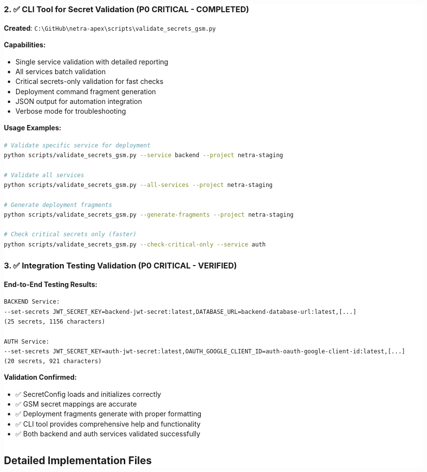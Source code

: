 ### 2. ✅ CLI Tool for Secret Validation (P0 CRITICAL - COMPLETED)

**Created**: `C:\GitHub\netra-apex\scripts\validate_secrets_gsm.py`

**Capabilities:**
- Single service validation with detailed reporting
- All services batch validation
- Critical secrets-only validation for fast checks
- Deployment command fragment generation
- JSON output for automation integration
- Verbose mode for troubleshooting

**Usage Examples:**
```bash
# Validate specific service for deployment
python scripts/validate_secrets_gsm.py --service backend --project netra-staging

# Validate all services
python scripts/validate_secrets_gsm.py --all-services --project netra-staging

# Generate deployment fragments
python scripts/validate_secrets_gsm.py --generate-fragments --project netra-staging

# Check critical secrets only (faster)
python scripts/validate_secrets_gsm.py --check-critical-only --service auth
```

### 3. ✅ Integration Testing Validation (P0 CRITICAL - VERIFIED)

**End-to-End Testing Results:**
```
BACKEND Service:
--set-secrets JWT_SECRET_KEY=backend-jwt-secret:latest,DATABASE_URL=backend-database-url:latest,[...]
(25 secrets, 1156 characters)

AUTH Service:
--set-secrets JWT_SECRET_KEY=auth-jwt-secret:latest,OAUTH_GOOGLE_CLIENT_ID=auth-oauth-google-client-id:latest,[...]
(20 secrets, 921 characters)
```

**Validation Confirmed:**
- ✅ SecretConfig loads and initializes correctly
- ✅ GSM secret mappings are accurate
- ✅ Deployment fragments generate with proper formatting
- ✅ CLI tool provides comprehensive help and functionality
- ✅ Both backend and auth services validated successfully

## Detailed Implementation Files

